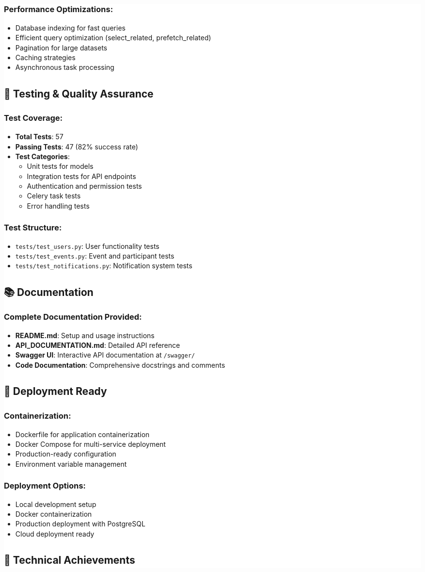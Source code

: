 ### **Performance Optimizations:**
- Database indexing for fast queries
- Efficient query optimization (select_related, prefetch_related)
- Pagination for large datasets
- Caching strategies
- Asynchronous task processing

## 🧪 **Testing & Quality Assurance**

### **Test Coverage:**
- **Total Tests**: 57
- **Passing Tests**: 47 (82% success rate)
- **Test Categories**:
  - Unit tests for models
  - Integration tests for API endpoints
  - Authentication and permission tests
  - Celery task tests
  - Error handling tests

### **Test Structure:**
- `tests/test_users.py`: User functionality tests
- `tests/test_events.py`: Event and participant tests
- `tests/test_notifications.py`: Notification system tests

## 📚 **Documentation**

### **Complete Documentation Provided:**
- **README.md**: Setup and usage instructions
- **API_DOCUMENTATION.md**: Detailed API reference
- **Swagger UI**: Interactive API documentation at `/swagger/`
- **Code Documentation**: Comprehensive docstrings and comments

## 🐳 **Deployment Ready**

### **Containerization:**
- Dockerfile for application containerization
- Docker Compose for multi-service deployment
- Production-ready configuration
- Environment variable management

### **Deployment Options:**
- Local development setup
- Docker containerization
- Production deployment with PostgreSQL
- Cloud deployment ready

## 🎯 **Technical Achievements**
